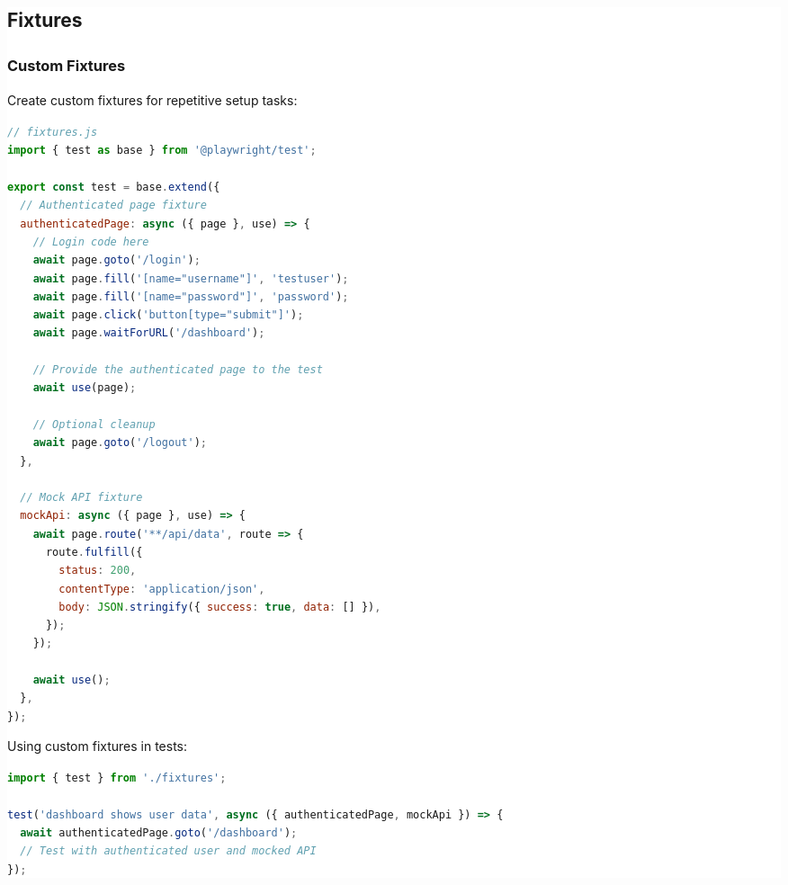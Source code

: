 ## Fixtures

### Custom Fixtures

Create custom fixtures for repetitive setup tasks:

```javascript
// fixtures.js
import { test as base } from '@playwright/test';

export const test = base.extend({
  // Authenticated page fixture
  authenticatedPage: async ({ page }, use) => {
    // Login code here
    await page.goto('/login');
    await page.fill('[name="username"]', 'testuser');
    await page.fill('[name="password"]', 'password');
    await page.click('button[type="submit"]');
    await page.waitForURL('/dashboard');

    // Provide the authenticated page to the test
    await use(page);

    // Optional cleanup
    await page.goto('/logout');
  },

  // Mock API fixture
  mockApi: async ({ page }, use) => {
    await page.route('**/api/data', route => {
      route.fulfill({
        status: 200,
        contentType: 'application/json',
        body: JSON.stringify({ success: true, data: [] }),
      });
    });

    await use();
  },
});
```

Using custom fixtures in tests:

```javascript
import { test } from './fixtures';

test('dashboard shows user data', async ({ authenticatedPage, mockApi }) => {
  await authenticatedPage.goto('/dashboard');
  // Test with authenticated user and mocked API
});
```
